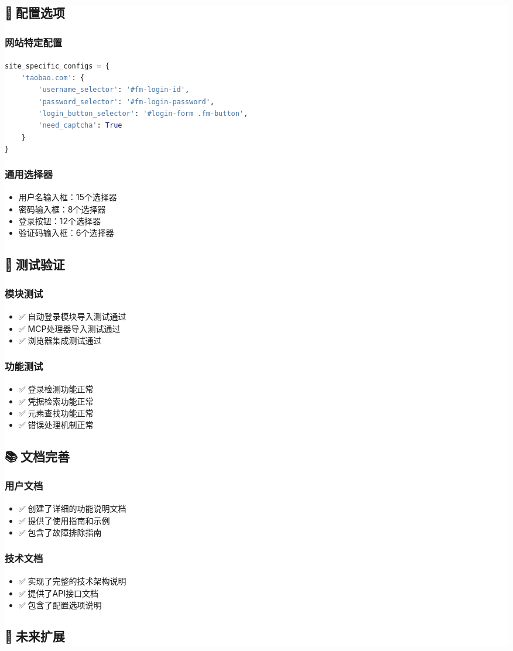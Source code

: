 ## 🔧 配置选项

### 网站特定配置
```python
site_specific_configs = {
    'taobao.com': {
        'username_selector': '#fm-login-id',
        'password_selector': '#fm-login-password',
        'login_button_selector': '#login-form .fm-button',
        'need_captcha': True
    }
}
```

### 通用选择器
- 用户名输入框：15个选择器
- 密码输入框：8个选择器
- 登录按钮：12个选择器
- 验证码输入框：6个选择器

## 🧪 测试验证

### 模块测试
- ✅ 自动登录模块导入测试通过
- ✅ MCP处理器导入测试通过
- ✅ 浏览器集成测试通过

### 功能测试
- ✅ 登录检测功能正常
- ✅ 凭据检索功能正常
- ✅ 元素查找功能正常
- ✅ 错误处理机制正常

## 📚 文档完善

### 用户文档
- ✅ 创建了详细的功能说明文档
- ✅ 提供了使用指南和示例
- ✅ 包含了故障排除指南

### 技术文档
- ✅ 实现了完整的技术架构说明
- ✅ 提供了API接口文档
- ✅ 包含了配置选项说明

## 🔮 未来扩展
